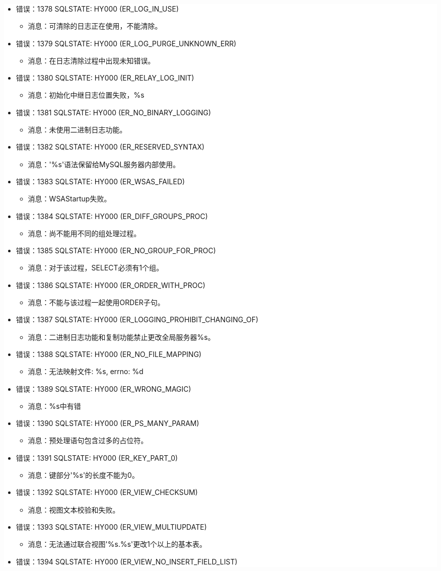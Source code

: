 * 错误：1378 SQLSTATE: HY000 (ER_LOG_IN_USE)

    * 消息：可清除的日志正在使用，不能清除。

* 错误：1379 SQLSTATE: HY000 (ER_LOG_PURGE_UNKNOWN_ERR)

    * 消息：在日志清除过程中出现未知错误。

* 错误：1380 SQLSTATE: HY000 (ER_RELAY_LOG_INIT)

    * 消息：初始化中继日志位置失败，%s

* 错误：1381 SQLSTATE: HY000 (ER_NO_BINARY_LOGGING)

    * 消息：未使用二进制日志功能。

* 错误：1382 SQLSTATE: HY000 (ER_RESERVED_SYNTAX)

    * 消息：'%s'语法保留给MySQL服务器内部使用。

* 错误：1383 SQLSTATE: HY000 (ER_WSAS_FAILED)

    * 消息：WSAStartup失败。

* 错误：1384 SQLSTATE: HY000 (ER_DIFF_GROUPS_PROC)

    * 消息：尚不能用不同的组处理过程。

* 错误：1385 SQLSTATE: HY000 (ER_NO_GROUP_FOR_PROC)

    * 消息：对于该过程，SELECT必须有1个组。

* 错误：1386 SQLSTATE: HY000 (ER_ORDER_WITH_PROC)

    * 消息：不能与该过程一起使用ORDER子句。

* 错误：1387 SQLSTATE: HY000 (ER_LOGGING_PROHIBIT_CHANGING_OF)

    * 消息：二进制日志功能和复制功能禁止更改全局服务器%s。

* 错误：1388 SQLSTATE: HY000 (ER_NO_FILE_MAPPING)

    * 消息：无法映射文件: %s, errno: %d

* 错误：1389 SQLSTATE: HY000 (ER_WRONG_MAGIC)

    * 消息：%s中有错

* 错误：1390 SQLSTATE: HY000 (ER_PS_MANY_PARAM)

    * 消息：预处理语句包含过多的占位符。

* 错误：1391 SQLSTATE: HY000 (ER_KEY_PART_0)

    * 消息：键部分'%s'的长度不能为0。

* 错误：1392 SQLSTATE: HY000 (ER_VIEW_CHECKSUM)

    * 消息：视图文本校验和失败。

* 错误：1393 SQLSTATE: HY000 (ER_VIEW_MULTIUPDATE)

    * 消息：无法通过联合视图'%s.%s'更改1个以上的基本表。

* 错误：1394 SQLSTATE: HY000 (ER_VIEW_NO_INSERT_FIELD_LIST)
